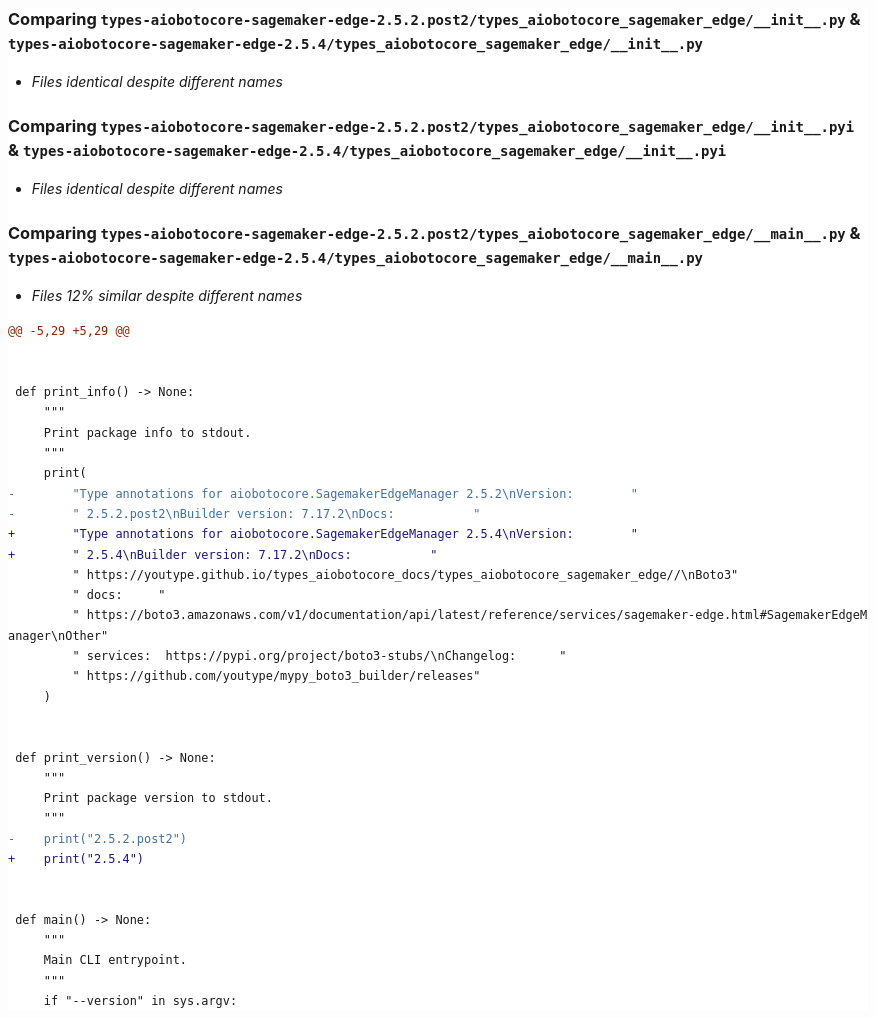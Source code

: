 ### Comparing `types-aiobotocore-sagemaker-edge-2.5.2.post2/types_aiobotocore_sagemaker_edge/__init__.py` & `types-aiobotocore-sagemaker-edge-2.5.4/types_aiobotocore_sagemaker_edge/__init__.py`

 * *Files identical despite different names*

### Comparing `types-aiobotocore-sagemaker-edge-2.5.2.post2/types_aiobotocore_sagemaker_edge/__init__.pyi` & `types-aiobotocore-sagemaker-edge-2.5.4/types_aiobotocore_sagemaker_edge/__init__.pyi`

 * *Files identical despite different names*

### Comparing `types-aiobotocore-sagemaker-edge-2.5.2.post2/types_aiobotocore_sagemaker_edge/__main__.py` & `types-aiobotocore-sagemaker-edge-2.5.4/types_aiobotocore_sagemaker_edge/__main__.py`

 * *Files 12% similar despite different names*

```diff
@@ -5,29 +5,29 @@
 
 
 def print_info() -> None:
     """
     Print package info to stdout.
     """
     print(
-        "Type annotations for aiobotocore.SagemakerEdgeManager 2.5.2\nVersion:        "
-        " 2.5.2.post2\nBuilder version: 7.17.2\nDocs:           "
+        "Type annotations for aiobotocore.SagemakerEdgeManager 2.5.4\nVersion:        "
+        " 2.5.4\nBuilder version: 7.17.2\nDocs:           "
         " https://youtype.github.io/types_aiobotocore_docs/types_aiobotocore_sagemaker_edge//\nBoto3"
         " docs:     "
         " https://boto3.amazonaws.com/v1/documentation/api/latest/reference/services/sagemaker-edge.html#SagemakerEdgeManager\nOther"
         " services:  https://pypi.org/project/boto3-stubs/\nChangelog:      "
         " https://github.com/youtype/mypy_boto3_builder/releases"
     )
 
 
 def print_version() -> None:
     """
     Print package version to stdout.
     """
-    print("2.5.2.post2")
+    print("2.5.4")
 
 
 def main() -> None:
     """
     Main CLI entrypoint.
     """
     if "--version" in sys.argv:
```
